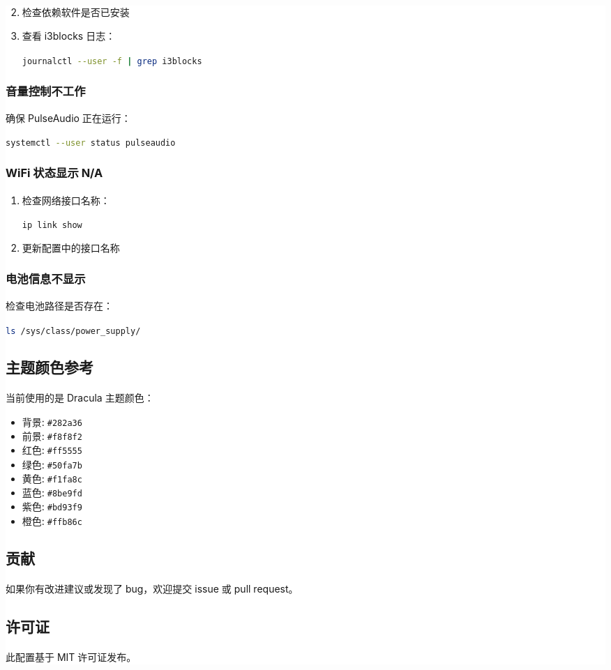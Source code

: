 2. 检查依赖软件是否已安装

3. 查看 i3blocks 日志：
   ```bash
   journalctl --user -f | grep i3blocks
   ```

### 音量控制不工作
确保 PulseAudio 正在运行：
```bash
systemctl --user status pulseaudio
```

### WiFi 状态显示 N/A
1. 检查网络接口名称：
   ```bash
   ip link show
   ```
2. 更新配置中的接口名称

### 电池信息不显示
检查电池路径是否存在：
```bash
ls /sys/class/power_supply/
```

## 主题颜色参考

当前使用的是 Dracula 主题颜色：
- 背景: `#282a36`
- 前景: `#f8f8f2`
- 红色: `#ff5555`
- 绿色: `#50fa7b`
- 黄色: `#f1fa8c`
- 蓝色: `#8be9fd`
- 紫色: `#bd93f9`
- 橙色: `#ffb86c`

## 贡献

如果你有改进建议或发现了 bug，欢迎提交 issue 或 pull request。

## 许可证

此配置基于 MIT 许可证发布。